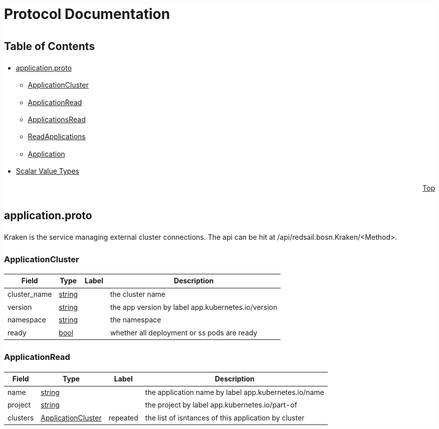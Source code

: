 # Protocol Documentation
<a name="top"></a>

## Table of Contents

- [application.proto](#application.proto)
    - [ApplicationCluster](#redsail.bosn.ApplicationCluster)
    - [ApplicationRead](#redsail.bosn.ApplicationRead)
    - [ApplicationsRead](#redsail.bosn.ApplicationsRead)
    - [ReadApplications](#redsail.bosn.ReadApplications)
  
    - [Application](#redsail.bosn.Application)
  
- [Scalar Value Types](#scalar-value-types)



<a name="application.proto"></a>
<p align="right"><a href="#top">Top</a></p>

## application.proto
Kraken is the service managing external cluster connections.
The api can be hit at /api/redsail.bosn.Kraken/&lt;Method&gt;.


<a name="redsail.bosn.ApplicationCluster"></a>

### ApplicationCluster



| Field | Type | Label | Description |
| ----- | ---- | ----- | ----------- |
| cluster_name | [string](#string) |  | the cluster name |
| version | [string](#string) |  | the app version by label app.kubernetes.io/version |
| namespace | [string](#string) |  | the namespace |
| ready | [bool](#bool) |  | whether all deployment or ss pods are ready |






<a name="redsail.bosn.ApplicationRead"></a>

### ApplicationRead



| Field | Type | Label | Description |
| ----- | ---- | ----- | ----------- |
| name | [string](#string) |  | the application name by label app.kubernetes.io/name |
| project | [string](#string) |  | the project by label app.kubernetes.io/part-of |
| clusters | [ApplicationCluster](#redsail.bosn.ApplicationCluster) | repeated | the list of isntances of this application by cluster |
